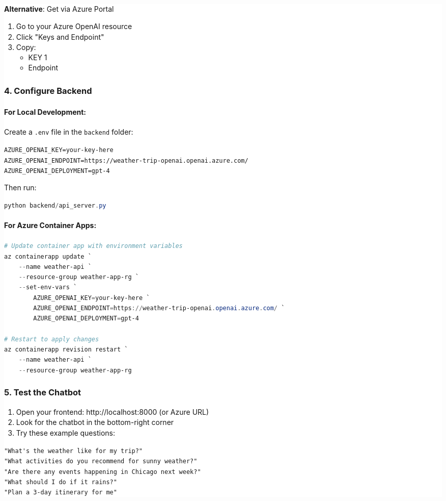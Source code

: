 ```powershell
```

**Alternative**: Get via Azure Portal
1. Go to your Azure OpenAI resource
2. Click "Keys and Endpoint"
3. Copy:
   - KEY 1
   - Endpoint

### 4. Configure Backend

#### For Local Development:

Create a `.env` file in the `backend` folder:

```env
AZURE_OPENAI_KEY=your-key-here
AZURE_OPENAI_ENDPOINT=https://weather-trip-openai.openai.azure.com/
AZURE_OPENAI_DEPLOYMENT=gpt-4
```

Then run:
```powershell
python backend/api_server.py
```

#### For Azure Container Apps:

```powershell
# Update container app with environment variables
az containerapp update `
    --name weather-api `
    --resource-group weather-app-rg `
    --set-env-vars `
        AZURE_OPENAI_KEY=your-key-here `
        AZURE_OPENAI_ENDPOINT=https://weather-trip-openai.openai.azure.com/ `
        AZURE_OPENAI_DEPLOYMENT=gpt-4

# Restart to apply changes
az containerapp revision restart `
    --name weather-api `
    --resource-group weather-app-rg
```

### 5. Test the Chatbot

1. Open your frontend: http://localhost:8000 (or Azure URL)
2. Look for the chatbot in the bottom-right corner
3. Try these example questions:

```
"What's the weather like for my trip?"
"What activities do you recommend for sunny weather?"
"Are there any events happening in Chicago next week?"
"What should I do if it rains?"
"Plan a 3-day itinerary for me"
```
